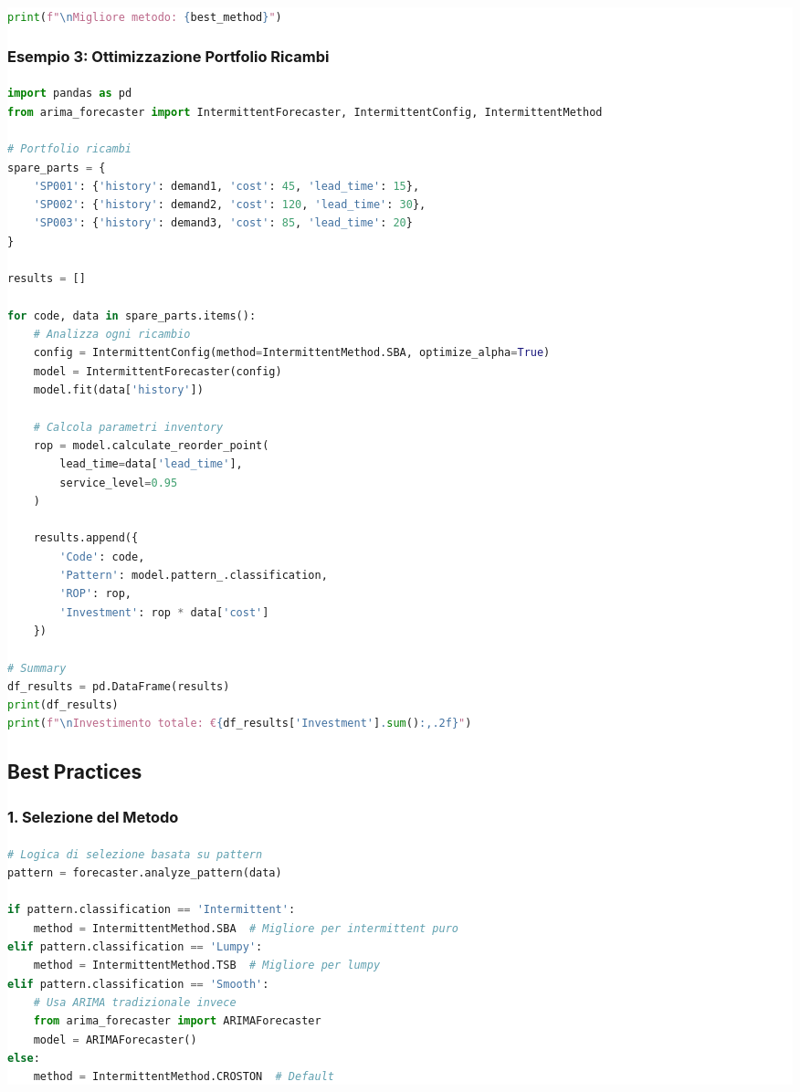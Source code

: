 ```python
print(f"\nMigliore metodo: {best_method}")
```

### Esempio 3: Ottimizzazione Portfolio Ricambi

```python
import pandas as pd
from arima_forecaster import IntermittentForecaster, IntermittentConfig, IntermittentMethod

# Portfolio ricambi
spare_parts = {
    'SP001': {'history': demand1, 'cost': 45, 'lead_time': 15},
    'SP002': {'history': demand2, 'cost': 120, 'lead_time': 30},
    'SP003': {'history': demand3, 'cost': 85, 'lead_time': 20}
}

results = []

for code, data in spare_parts.items():
    # Analizza ogni ricambio
    config = IntermittentConfig(method=IntermittentMethod.SBA, optimize_alpha=True)
    model = IntermittentForecaster(config)
    model.fit(data['history'])
    
    # Calcola parametri inventory
    rop = model.calculate_reorder_point(
        lead_time=data['lead_time'],
        service_level=0.95
    )
    
    results.append({
        'Code': code,
        'Pattern': model.pattern_.classification,
        'ROP': rop,
        'Investment': rop * data['cost']
    })

# Summary
df_results = pd.DataFrame(results)
print(df_results)
print(f"\nInvestimento totale: €{df_results['Investment'].sum():,.2f}")
```

## Best Practices

### 1. Selezione del Metodo

```python
# Logica di selezione basata su pattern
pattern = forecaster.analyze_pattern(data)

if pattern.classification == 'Intermittent':
    method = IntermittentMethod.SBA  # Migliore per intermittent puro
elif pattern.classification == 'Lumpy':
    method = IntermittentMethod.TSB  # Migliore per lumpy
elif pattern.classification == 'Smooth':
    # Usa ARIMA tradizionale invece
    from arima_forecaster import ARIMAForecaster
    model = ARIMAForecaster()
else:
    method = IntermittentMethod.CROSTON  # Default
```
